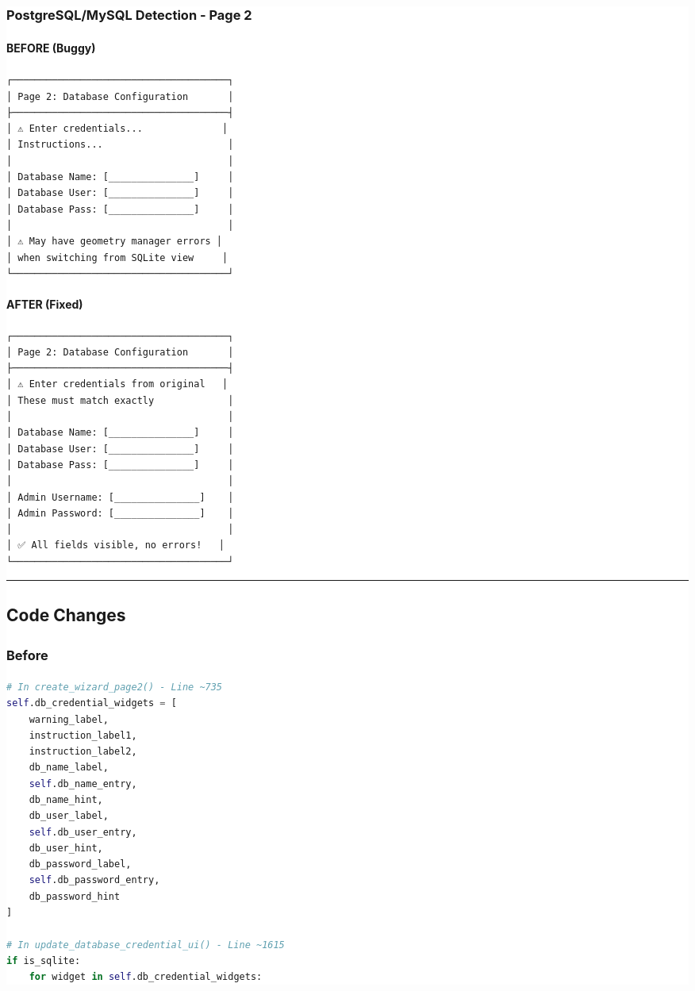 ### PostgreSQL/MySQL Detection - Page 2

#### BEFORE (Buggy)
```
┌──────────────────────────────────────┐
│ Page 2: Database Configuration       │
├──────────────────────────────────────┤
│ ⚠️ Enter credentials...              │
│ Instructions...                      │
│                                      │
│ Database Name: [_______________]     │
│ Database User: [_______________]     │
│ Database Pass: [_______________]     │
│                                      │
│ ⚠️ May have geometry manager errors │
│ when switching from SQLite view     │
└──────────────────────────────────────┘
```

#### AFTER (Fixed)
```
┌──────────────────────────────────────┐
│ Page 2: Database Configuration       │
├──────────────────────────────────────┤
│ ⚠️ Enter credentials from original   │
│ These must match exactly             │
│                                      │
│ Database Name: [_______________]     │
│ Database User: [_______________]     │
│ Database Pass: [_______________]     │
│                                      │
│ Admin Username: [_______________]    │
│ Admin Password: [_______________]    │
│                                      │
│ ✅ All fields visible, no errors!   │
└──────────────────────────────────────┘
```

---

## Code Changes

### Before
```python
# In create_wizard_page2() - Line ~735
self.db_credential_widgets = [
    warning_label,
    instruction_label1,
    instruction_label2,
    db_name_label,
    self.db_name_entry,
    db_name_hint,
    db_user_label,
    self.db_user_entry,
    db_user_hint,
    db_password_label,
    self.db_password_entry,
    db_password_hint
]

# In update_database_credential_ui() - Line ~1615
if is_sqlite:
    for widget in self.db_credential_widgets:
```